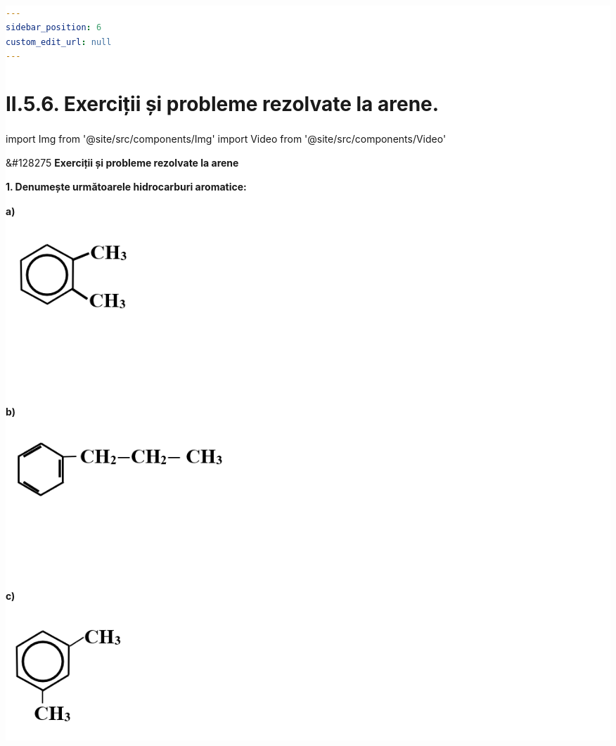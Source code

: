 ```yaml
---
sidebar_position: 6
custom_edit_url: null
---
```


# II.5.6. Exerciții și probleme rezolvate la arene.

import Img from '@site/src/components/Img'
import Video from '@site/src/components/Video'



<div class="alert alert--warning" role="alert">

&#128275 **Exerciții și probleme rezolvate la arene**

**1. Denumește următoarele hidrocarburi aromatice:**

**a)**


<Img className="img-responsive4" src="chimie/clasa10/capitolul2/II-5-6-exercitii-si-probleme-rezolvate-la-arene-poza1-problema-rezolvata1-cerinta1.png" width="1000" height="137" lazy={false}/>


<br></br>
<br></br>


**b)**


<Img className="img-responsive4" src="chimie/clasa10/capitolul2/II-5-6-exercitii-si-probleme-rezolvate-la-arene-poza2-problema-rezolvata1-cerinta2.png" width="1000" height="113" lazy={false} />


<br></br>
<br></br>


**c)**


<Img className="img-responsive4" src="chimie/clasa10/capitolul2/II-5-6-exercitii-si-probleme-rezolvate-la-arene-poza3-problema-rezolvata1-cerinta3.png" width="1000" height="175" lazy={false} />
